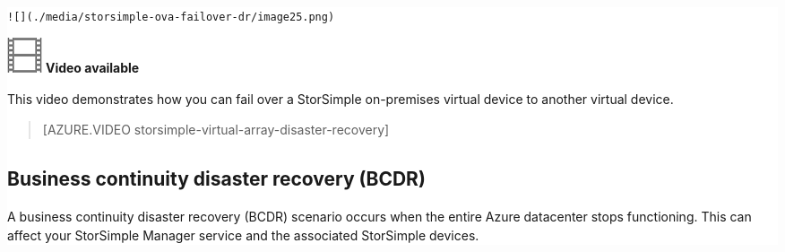     ![](./media/storsimple-ova-failover-dr/image25.png)

![](./media/storsimple-ova-failover-dr/video_icon.png) **Video available**

This video demonstrates how you can fail over a StorSimple on-premises virtual device to another virtual device.

> [AZURE.VIDEO storsimple-virtual-array-disaster-recovery]

## <a name="business-continuity-disaster-recovery-(bcdr)"></a>Business continuity disaster recovery (BCDR)

A business continuity disaster recovery (BCDR) scenario occurs when the entire Azure datacenter stops functioning. This can affect your StorSimple Manager service and the associated StorSimple devices.
